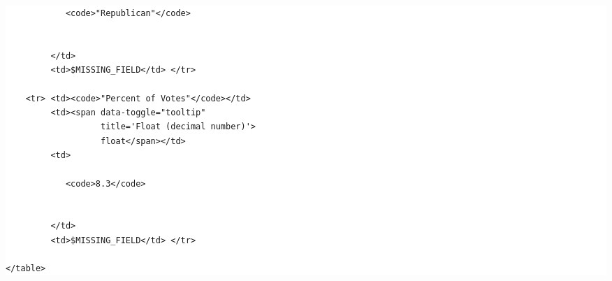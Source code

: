                 <code>"Republican"</code>
             
                
             </td> 
             <td>$MISSING_FIELD</td> </tr>
        
        <tr> <td><code>"Percent of Votes"</code></td> 
             <td><span data-toggle="tooltip"
                       title='Float (decimal number)'>
                       float</span></td> 
             <td>
             
                <code>8.3</code>
             
                
             </td> 
             <td>$MISSING_FIELD</td> </tr>
        
    </table>
</div>

    

    

    

<script>
$(document).ready(function() {
    $( "#explore-Vote-Data-Ben-Carson" ).dialog({
      autoOpen: false,
      width: 'auto',
      create: function (event, ui) {
        // Set max-width
        $(this).parent().css("maxWidth", "600px");
      }
    });
    
    $("#btn-explore-Vote-Data-Ben-Carson-Number-of-Votes").click(function() {
        $( "#explore-Vote-Data-Ben-Carson-Number-of-Votes" ).dialog("open").css({'max-height':"400px", overflow:"auto"});;
        $('.ui-dialog :button').blur();
    });
        
    
    $("#btn-explore-Vote-Data-Ben-Carson-Party").click(function() {
        $( "#explore-Vote-Data-Ben-Carson-Party" ).dialog("open").css({'max-height':"400px", overflow:"auto"});;
        $('.ui-dialog :button').blur();
    });
        
    
    $("#btn-explore-Vote-Data-Ben-Carson-Percent-of-Votes").click(function() {
        $( "#explore-Vote-Data-Ben-Carson-Percent-of-Votes" ).dialog("open").css({'max-height':"400px", overflow:"auto"});;
        $('.ui-dialog :button').blur();
    });
        
    
});
</script>
